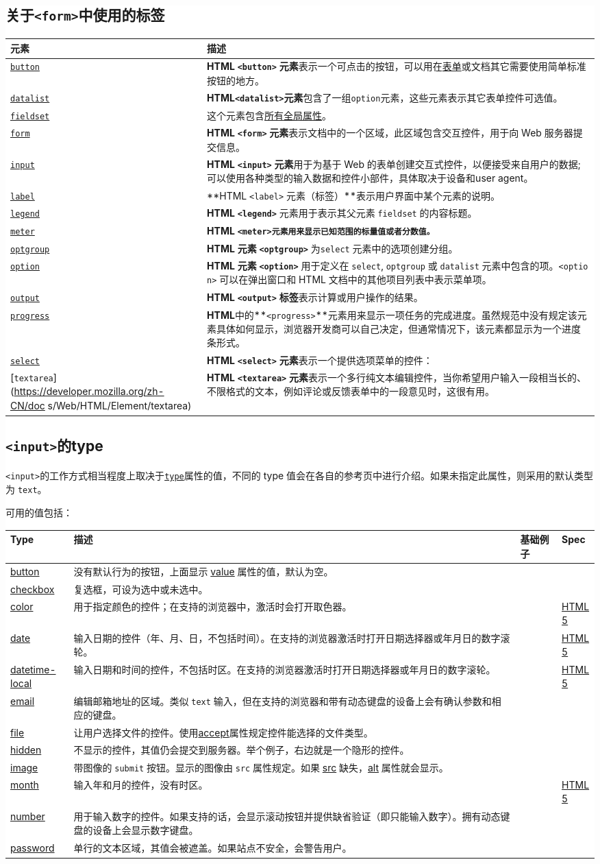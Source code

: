 ## 关于`<form>`中使用的标签

| 元素                                                         | 描述                                                         |
| :----------------------------------------------------------- | :----------------------------------------------------------- |
| [`button`](https://developer.mozilla.org/zh-CN/docs/Web/HTML/Element/button) | **HTML `<button>` 元素**表示一个可点击的按钮，可以用在[表单](https://developer.mozilla.org/en-US/docs/Learn/Forms)或文档其它需要使用简单标准按钮的地方。 |
| [`datalist`](https://developer.mozilla.org/zh-CN/docs/Web/HTML/Element/datalist) | **HTML`<datalist>`元素**包含了一组`option`元素，这些元素表示其它表单控件可选值。 |
| [`fieldset`](https://developer.mozilla.org/zh-CN/docs/Web/HTML/Element/fieldset) | 这个元素包含[所有全局属性](https://developer.mozilla.org/en-US/docs/Web/HTML/Global_attributes)。 |
| [`form`](https://developer.mozilla.org/zh-CN/docs/Web/HTML/Element/form) | **HTML `<form>` 元素**表示文档中的一个区域，此区域包含交互控件，用于向 Web 服务器提交信息。 |
| [`input`](https://developer.mozilla.org/zh-CN/docs/Web/HTML/Element/Input) | **HTML `<input>` 元素**用于为基于 Web 的表单创建交互式控件，以便接受来自用户的数据; 可以使用各种类型的输入数据和控件小部件，具体取决于设备和user agent。 |
| [`label`](https://developer.mozilla.org/zh-CN/docs/Web/HTML/Element/label) | **HTML `<label>` 元素（标签）**表示用户界面中某个元素的说明。 |
| [`legend`](https://developer.mozilla.org/zh-CN/docs/Web/HTML/Element/legend) | **HTML `<legend>`** 元素用于表示其父元素 `fieldset` 的内容标题。 |
| [`meter`](https://developer.mozilla.org/zh-CN/docs/Web/HTML/Element/meter) | **HTML `<meter>元素用来显示已知范围的标量值或者分数值。`**   |
| [`optgroup`](https://developer.mozilla.org/zh-CN/docs/Web/HTML/Element/optgroup) | **HTML 元素 `<optgroup>`** 为`select` 元素中的选项创建分组。 |
| [`option`](https://developer.mozilla.org/zh-CN/docs/Web/HTML/Element/option) | **HTML 元素 `<option>`** 用于定义在 `select`, `optgroup` 或 `datalist` 元素中包含的项。`<option>` 可以在弹出窗口和 HTML 文档中的其他项目列表中表示菜单项。 |
| [`output`](https://developer.mozilla.org/zh-CN/docs/Web/HTML/Element/output) | **HTML `<output>` 标签**表示计算或用户操作的结果。           |
| [`progress`](https://developer.mozilla.org/zh-CN/docs/Web/HTML/Element/progress) | **HTML**中的**`<progress>`**元素用来显示一项任务的完成进度。虽然规范中没有规定该元素具体如何显示，浏览器开发商可以自己决定，但通常情况下，该元素都显示为一个进度条形式。 |
| [`select`](https://developer.mozilla.org/zh-CN/docs/Web/HTML/Element/select) | **HTML `<select>` 元素**表示一个提供选项菜单的控件：         |
| [`textarea`](https://developer.mozilla.org/zh-CN/doc s/Web/HTML/Element/textarea) | **HTML `<textarea>` 元素**表示一个多行纯文本编辑控件，当你希望用户输入一段相当长的、不限格式的文本，例如评论或反馈表单中的一段意见时，这很有用。 |

## `<input>`的type

`<input>`的工作方式相当程度上取决于[`type`](https://developer.mozilla.org/zh-CN/docs/Web/HTML/Element/Input#attr-type)属性的值，不同的 type 值会在各自的参考页中进行介绍。如果未指定此属性，则采用的默认类型为 `text`。

可用的值包括：



| Type                                                         | 描述                                                         | 基础例子 | Spec                                                         |
| :----------------------------------------------------------- | :----------------------------------------------------------- | :------- | :----------------------------------------------------------- |
| [button](https://developer.mozilla.org/zh-CN/docs/Web/HTML/Element/Input/button) | 没有默认行为的按钮，上面显示 [value](https://developer.mozilla.org/zh-CN/docs/Web/HTML/Element/Input#value) 属性的值，默认为空。 |          |                                                              |
| [checkbox](https://developer.mozilla.org/zh-CN/docs/Web/HTML/Element/Input/checkbox) | 复选框，可设为选中或未选中。                                 |          |                                                              |
| [color](https://developer.mozilla.org/zh-CN/docs/Web/HTML/Element/Input/color) | 用于指定颜色的控件；在支持的浏览器中，激活时会打开取色器。   |          | [HTML5](https://developer.mozilla.org/zh-CN/docs/HTML/HTML5) |
| [date](https://developer.mozilla.org/zh-CN/docs/Web/HTML/Element/Input/date) | 输入日期的控件（年、月、日，不包括时间）。在支持的浏览器激活时打开日期选择器或年月日的数字滚轮。 |          | [HTML5](https://developer.mozilla.org/zh-CN/docs/HTML/HTML5) |
| [datetime-local](https://developer.mozilla.org/zh-CN/docs/Web/HTML/Element/Input/datetime-local) | 输入日期和时间的控件，不包括时区。在支持的浏览器激活时打开日期选择器或年月日的数字滚轮。 |          | [HTML5](https://developer.mozilla.org/zh-CN/docs/HTML/HTML5) |
| [email](https://developer.mozilla.org/zh-CN/docs/Web/HTML/Element/Input/email) | 编辑邮箱地址的区域。类似 `text` 输入，但在支持的浏览器和带有动态键盘的设备上会有确认参数和相应的键盘。 |          |                                                              |
| [file](https://developer.mozilla.org/zh-CN/docs/Web/HTML/Element/Input/file) | 让用户选择文件的控件。使用[accept](https://developer.mozilla.org/zh-CN/docs/Web/HTML/Element/Input#accept)属性规定控件能选择的文件类型。 |          |                                                              |
| [hidden](https://developer.mozilla.org/zh-CN/docs/Web/HTML/Element/Input/hidden) | 不显示的控件，其值仍会提交到服务器。举个例子，右边就是一个隐形的控件。 |          |                                                              |
| [image](https://developer.mozilla.org/zh-CN/docs/Web/HTML/Element/Input/image) | 带图像的 `submit` 按钮。显示的图像由 `src` 属性规定。如果 [src](https://developer.mozilla.org/zh-CN/docs/Web/HTML/Element/Input#src) 缺失，[alt](https://developer.mozilla.org/zh-CN/docs/Web/HTML/Element/Input#alt) 属性就会显示。 |          |                                                              |
| [month](https://developer.mozilla.org/zh-CN/docs/Web/HTML/Element/input/month) | 输入年和月的控件，没有时区。                                 |          | [HTML5](https://developer.mozilla.org/zh-CN/docs/HTML/HTML5) |
| [number](https://developer.mozilla.org/zh-CN/docs/Web/HTML/Element/Input/number) | 用于输入数字的控件。如果支持的话，会显示滚动按钮并提供缺省验证（即只能输入数字）。拥有动态键盘的设备上会显示数字键盘。 |          |                                                              |
| [password](https://developer.mozilla.org/zh-CN/docs/Web/HTML/Element/Input/password) | 单行的文本区域，其值会被遮盖。如果站点不安全，会警告用户。   |          |                                                              |